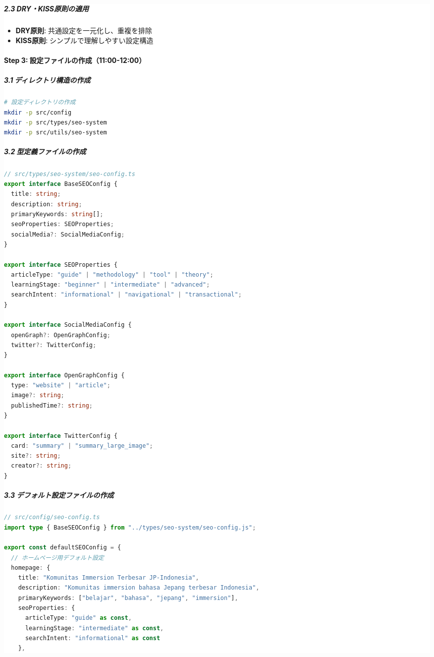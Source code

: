 ##### 2.3 DRY・KISS原則の適用
- **DRY原則**: 共通設定を一元化し、重複を排除
- **KISS原則**: シンプルで理解しやすい設定構造

#### Step 3: 設定ファイルの作成（11:00-12:00）

##### 3.1 ディレクトリ構造の作成
```bash
# 設定ディレクトリの作成
mkdir -p src/config
mkdir -p src/types/seo-system
mkdir -p src/utils/seo-system
```

##### 3.2 型定義ファイルの作成
```typescript
// src/types/seo-system/seo-config.ts
export interface BaseSEOConfig {
  title: string;
  description: string;
  primaryKeywords: string[];
  seoProperties: SEOProperties;
  socialMedia?: SocialMediaConfig;
}

export interface SEOProperties {
  articleType: "guide" | "methodology" | "tool" | "theory";
  learningStage: "beginner" | "intermediate" | "advanced";
  searchIntent: "informational" | "navigational" | "transactional";
}

export interface SocialMediaConfig {
  openGraph?: OpenGraphConfig;
  twitter?: TwitterConfig;
}

export interface OpenGraphConfig {
  type: "website" | "article";
  image?: string;
  publishedTime?: string;
}

export interface TwitterConfig {
  card: "summary" | "summary_large_image";
  site?: string;
  creator?: string;
}
```

##### 3.3 デフォルト設定ファイルの作成
```typescript
// src/config/seo-config.ts
import type { BaseSEOConfig } from "../types/seo-system/seo-config.js";

export const defaultSEOConfig = {
  // ホームページ用デフォルト設定
  homepage: {
    title: "Komunitas Immersion Terbesar JP-Indonesia",
    description: "Komunitas immersion bahasa Jepang terbesar Indonesia",
    primaryKeywords: ["belajar", "bahasa", "jepang", "immersion"],
    seoProperties: {
      articleType: "guide" as const,
      learningStage: "intermediate" as const,
      searchIntent: "informational" as const
    },
```